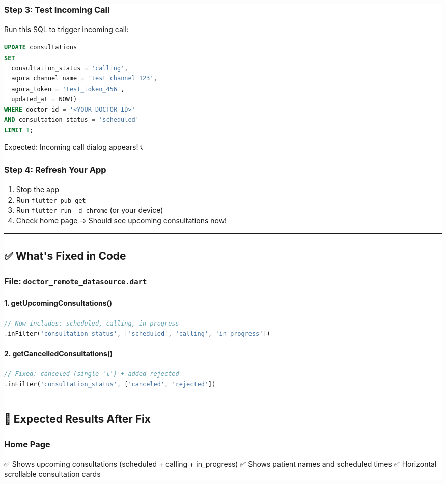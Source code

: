 ### Step 3: Test Incoming Call

Run this SQL to trigger incoming call:

```sql
UPDATE consultations
SET
  consultation_status = 'calling',
  agora_channel_name = 'test_channel_123',
  agora_token = 'test_token_456',
  updated_at = NOW()
WHERE doctor_id = '<YOUR_DOCTOR_ID>'
AND consultation_status = 'scheduled'
LIMIT 1;
```

Expected: Incoming call dialog appears! 📞

### Step 4: Refresh Your App

1. Stop the app
2. Run `flutter pub get`
3. Run `flutter run -d chrome` (or your device)
4. Check home page → Should see upcoming consultations now!

---

## ✅ What's Fixed in Code

### File: `doctor_remote_datasource.dart`

#### 1. getUpcomingConsultations()

```dart
// Now includes: scheduled, calling, in_progress
.inFilter('consultation_status', ['scheduled', 'calling', 'in_progress'])
```

#### 2. getCancelledConsultations()

```dart
// Fixed: canceled (single 'l') + added rejected
.inFilter('consultation_status', ['canceled', 'rejected'])
```

---

## 🎯 Expected Results After Fix

### Home Page

✅ Shows upcoming consultations (scheduled + calling + in_progress)
✅ Shows patient names and scheduled times
✅ Horizontal scrollable consultation cards

